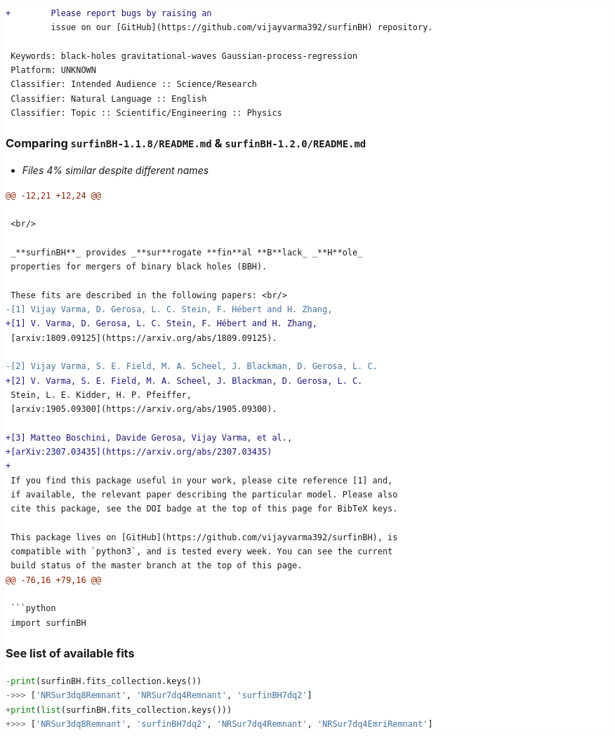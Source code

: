 ```diff
+        Please report bugs by raising an
         issue on our [GitHub](https://github.com/vijayvarma392/surfinBH) repository.
         
 Keywords: black-holes gravitational-waves Gaussian-process-regression
 Platform: UNKNOWN
 Classifier: Intended Audience :: Science/Research
 Classifier: Natural Language :: English
 Classifier: Topic :: Scientific/Engineering :: Physics
```

### Comparing `surfinBH-1.1.8/README.md` & `surfinBH-1.2.0/README.md`

 * *Files 4% similar despite different names*

```diff
@@ -12,21 +12,24 @@
 
 <br/>
 
 _**surfinBH**_ provides _**sur**rogate **fin**al **B**lack_ _**H**ole_
 properties for mergers of binary black holes (BBH).
 
 These fits are described in the following papers: <br/>
-[1] Vijay Varma, D. Gerosa, L. C. Stein, F. Hébert and H. Zhang,
+[1] V. Varma, D. Gerosa, L. C. Stein, F. Hébert and H. Zhang,
 [arxiv:1809.09125](https://arxiv.org/abs/1809.09125).
 
-[2] Vijay Varma, S. E. Field, M. A. Scheel, J. Blackman, D. Gerosa, L. C.
+[2] V. Varma, S. E. Field, M. A. Scheel, J. Blackman, D. Gerosa, L. C.
 Stein, L. E. Kidder, H. P. Pfeiffer,
 [arxiv:1905.09300](https://arxiv.org/abs/1905.09300).
 
+[3] Matteo Boschini, Davide Gerosa, Vijay Varma, et al.,
+[arXiv:2307.03435](https://arxiv.org/abs/2307.03435)
+
 If you find this package useful in your work, please cite reference [1] and,
 if available, the relevant paper describing the particular model. Please also
 cite this package, see the DOI badge at the top of this page for BibTeX keys.
 
 This package lives on [GitHub](https://github.com/vijayvarma392/surfinBH), is
 compatible with `python3`, and is tested every week. You can see the current
 build status of the master branch at the top of this page.
@@ -76,16 +79,16 @@
 
 ```python
 import surfinBH
 ```
 
 ### See list of available fits
 ```python
-print(surfinBH.fits_collection.keys())
->>> ['NRSur3dq8Remnant', 'NRSur7dq4Remnant', 'surfinBH7dq2']
+print(list(surfinBH.fits_collection.keys()))
+>>> ['NRSur3dq8Remnant', 'surfinBH7dq2', 'NRSur7dq4Remnant', 'NRSur7dq4EmriRemnant']
 ```
 